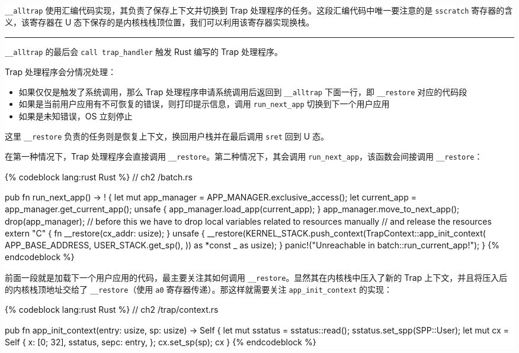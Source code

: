 `__alltrap` 使用汇编代码实现，其负责了保存上下文并切换到 Trap 处理程序的任务。这段汇编代码中唯一要注意的是 `sscratch` 寄存器的含义，该寄存器在 U 态下保存的是内核栈栈顶位置，我们可以利用该寄存器实现换栈。

---

`__alltrap` 的最后会 `call trap_handler` 触发 Rust 编写的 Trap 处理程序。

Trap 处理程序会分情况处理：

- 如果仅仅是触发了系统调用，那么 Trap 处理程序申请系统调用后返回到 `__alltrap` 下面一行，即 `__restore` 对应的代码段
- 如果是当前用户应用有不可恢复的错误，则打印提示信息，调用 `run_next_app` 切换到下一个用户应用
- 如果是未知错误，OS 立刻停止

这里 `__restore` 负责的任务则是恢复上下文，换回用户栈并在最后调用 `sret` 回到 U 态。

在第一种情况下，Trap 处理程序会直接调用 `__restore`。第二种情况下，其会调用 `run_next_app`，该函数会间接调用 `__restore`：

{% codeblock lang:rust Rust %}
// ch2 /batch.rs

pub fn run_next_app() -> ! {
    let mut app_manager = APP_MANAGER.exclusive_access();
    let current_app = app_manager.get_current_app();
    unsafe {
        app_manager.load_app(current_app);
    }
    app_manager.move_to_next_app();
    drop(app_manager);
    // before this we have to drop local variables related to resources manually
    // and release the resources
    extern "C" {
        fn __restore(cx_addr: usize);
    }
    unsafe {
        __restore(KERNEL_STACK.push_context(TrapContext::app_init_context(
            APP_BASE_ADDRESS,
            USER_STACK.get_sp(),
        )) as *const _ as usize);
    }
    panic!("Unreachable in batch::run_current_app!");
}
{% endcodeblock %}

前面一段就是加载下一个用户应用的代码，最主要关注其如何调用 `__restore`。显然其在内核栈中压入了新的 Trap 上下文，并且将压入后的内核栈顶地址交给了 `__restore`（使用 `a0` 寄存器传递）。那这样就需要关注 `app_init_context` 的实现：

{% codeblock lang:rust Rust %}
// ch2 /trap/context.rs

pub fn app_init_context(entry: usize, sp: usize) -> Self {
    let mut sstatus = sstatus::read();
    sstatus.set_spp(SPP::User);
    let mut cx = Self {
        x: [0; 32],
        sstatus,
        sepc: entry,
    };
    cx.set_sp(sp);
    cx
}
{% endcodeblock %}
